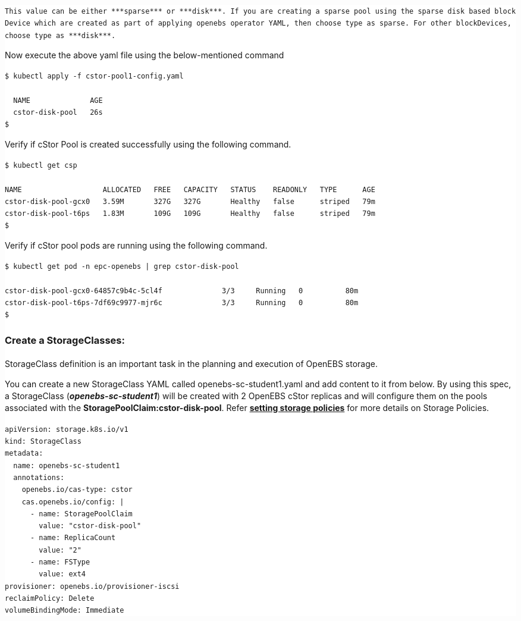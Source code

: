     This value can be either ***sparse*** or ***disk***. If you are creating a sparse pool using the sparse disk based blockDevice which are created as part of applying openebs operator YAML, then choose type as sparse. For other blockDevices, choose type as ***disk***.



Now execute the above yaml file using the below-mentioned command

```
$ kubectl apply -f cstor-pool1-config.yaml

  NAME              AGE
  cstor-disk-pool   26s
$
```

Verify if cStor Pool is created successfully using the following command.

```
$ kubectl get csp

NAME                   ALLOCATED   FREE   CAPACITY   STATUS    READONLY   TYPE      AGE
cstor-disk-pool-gcx0   3.59M       327G   327G       Healthy   false      striped   79m
cstor-disk-pool-t6ps   1.83M       109G   109G       Healthy   false      striped   79m
$
```

Verify if cStor pool pods are running using the following command.
```
$ kubectl get pod -n epc-openebs | grep cstor-disk-pool

cstor-disk-pool-gcx0-64857c9b4c-5cl4f              3/3     Running   0          80m
cstor-disk-pool-t6ps-7df69c9977-mjr6c              3/3     Running   0          80m
$
```


### Create a StorageClasses:

StorageClass definition is an important task in the planning and execution of OpenEBS storage.

You can create a new StorageClass YAML called openebs-sc-student1.yaml and add content to it from below. By using this spec, a StorageClass (***openebs-sc-student1***) will be created with 2 OpenEBS cStor replicas and will configure them on the pools associated with the **StoragePoolClaim:cstor-disk-pool**.
Refer **[setting storage policies](https://docs.openebs.io/docs/next/ugcstor.html#creating-cStor-storage-class)** for more details on Storage Policies.

```
apiVersion: storage.k8s.io/v1
kind: StorageClass
metadata:
  name: openebs-sc-student1
  annotations:
    openebs.io/cas-type: cstor
    cas.openebs.io/config: |
      - name: StoragePoolClaim
        value: "cstor-disk-pool"
      - name: ReplicaCount
        value: "2"
      - name: FSType
        value: ext4  
provisioner: openebs.io/provisioner-iscsi
reclaimPolicy: Delete
volumeBindingMode: Immediate

```

